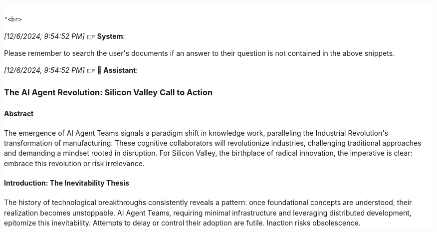 																															
																															
																															
																															
																															
																															
																															
																															
																															
																															
																															
																															
																															
																															
																															
																															
																															
																															
																															
																															
																															
																															
																															
																															
																															
																															
																															
																															
																															
																															
																															
																															
																															
																															
																															
																															
																															
																															
																															
																															
																															
																															
																															
																															
																															
																															
																															
																															
																															
																															"<br>

<i>[12/6/2024, 9:54:52 PM]</i> 👉 <b>System</b>: 

Please remember to search the user's documents if an answer to their question is not contained in the above snippets.
<br>

<i>[12/6/2024, 9:54:52 PM]</i> 👉 <b>🤖 Assistant</b>: 

### **The AI Agent Revolution: Silicon Valley Call to Action**

#### **Abstract**
The emergence of AI Agent Teams signals a paradigm shift in knowledge work, paralleling the Industrial Revolution's transformation of manufacturing. These cognitive collaborators will revolutionize industries, challenging traditional approaches and demanding a mindset rooted in disruption. For Silicon Valley, the birthplace of radical innovation, the imperative is clear: embrace this revolution or risk irrelevance. 

#### **Introduction: The Inevitability Thesis**
The history of technological breakthroughs consistently reveals a pattern: once foundational concepts are understood, their realization becomes unstoppable. AI Agent Teams, requiring minimal infrastructure and leveraging distributed development, epitomize this inevitability. Attempts to delay or control their adoption are futile. Inaction risks obsolescence.
